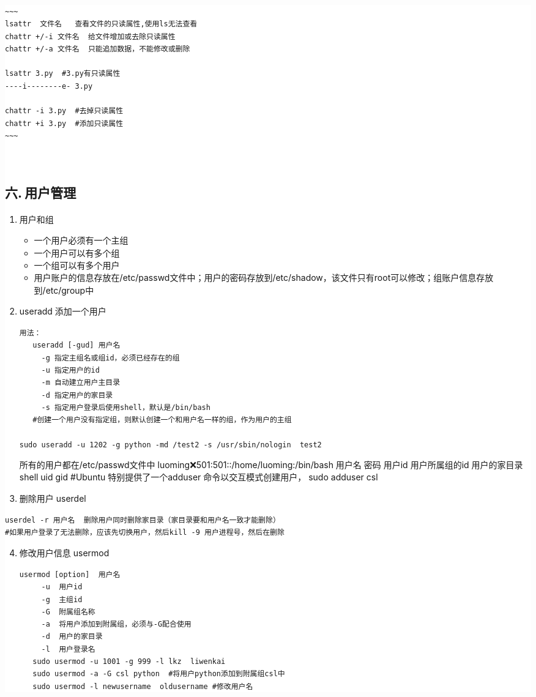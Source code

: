     ~~~
    lsattr  文件名   查看文件的只读属性,使用ls无法查看
    chattr +/-i 文件名  给文件增加或去除只读属性
    chattr +/-a 文件名  只能追加数据，不能修改或删除

    lsattr 3.py  #3.py有只读属性
    ----i--------e- 3.py

    chattr -i 3.py  #去掉只读属性
    chattr +i 3.py  #添加只读属性
    ~~~

    ​

 ## 六.  用户管理
   1. 用户和组

       - 一个用户必须有一个主组
       - 一个用户可以有多个组
       - 一个组可以有多个用户
       - 用户账户的信息存放在/etc/passwd文件中；用户的密码存放到/etc/shadow，该文件只有root可以修改；组账户信息存放到/etc/group中

   2. useradd 添加一个用户

       ~~~
       用法：
          useradd [-gud] 用户名  
            -g 指定主组名或组id，必须已经存在的组
            -u 指定用户的id
            -m 自动建立用户主目录
            -d 指定用户的家目录
            -s 指定用户登录后使用shell，默认是/bin/bash
          #创建一个用户没有指定组，则默认创建一个和用户名一样的组，作为用户的主组
       
       sudo useradd -u 1202 -g python -md /test2 -s /usr/sbin/nologin  test2
       ~~~


       所有的用户都在/etc/passwd文件中
       luoming:x:501:501::/home/luoming:/bin/bash
       用户名  密码 用户id  用户所属组的id  用户的家目录   shell
                     uid     gid
       #Ubuntu 特别提供了一个adduser 命令以交互模式创建用户，
       sudo adduser csl



3. 删除用户 userdel

~~~
userdel -r 用户名  删除用户同时删除家目录（家目录要和用户名一致才能删除）
#如果用户登录了无法删除，应该先切换用户，然后kill -9 用户进程号，然后在删除
~~~
4. 修改用户信息  usermod

       usermod [option]  用户名
            -u  用户id
            -g  主组id
            -G  附属组名称
            -a  将用户添加到附属组，必须与-G配合使用
            -d  用户的家目录
            -l  用户登录名
          sudo usermod -u 1001 -g 999 -l lkz  liwenkai
          sudo usermod -a -G csl python  #将用户python添加到附属组csl中
          sudo usermod -l newusername  oldusername #修改用户名
